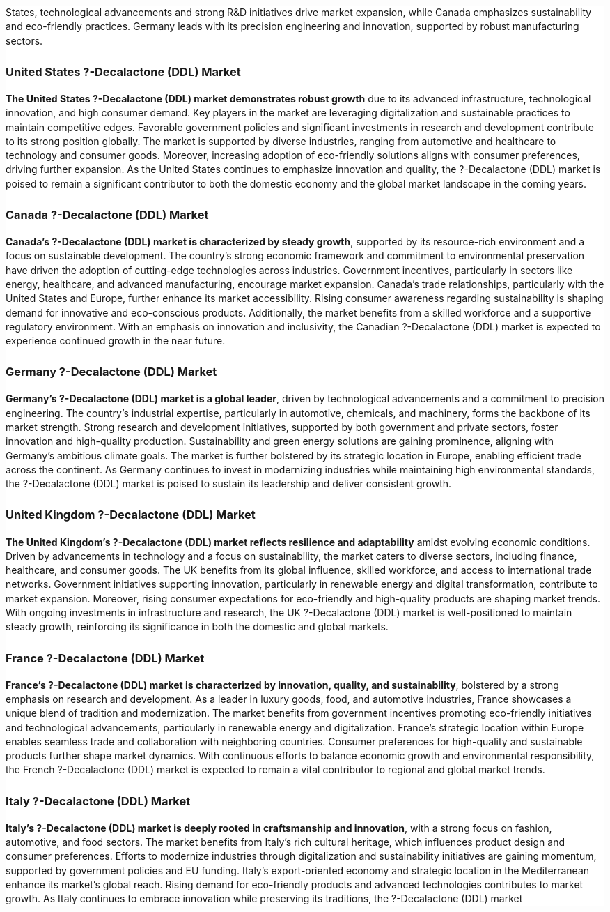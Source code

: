 States, technological advancements and strong R&amp;D initiatives drive market expansion, while Canada emphasizes sustainability and eco-friendly practices. Germany leads with its precision engineering and innovation, supported by robust manufacturing sectors.</span></em></p></blockquote><h3><strong>United States ?-Decalactone (DDL) Market</strong></h3><p><strong>The United States ?-Decalactone (DDL) market demonstrates robust growth</strong> due to its advanced infrastructure, technological innovation, and high consumer demand. Key players in the market are leveraging digitalization and sustainable practices to maintain competitive edges. Favorable government policies and significant investments in research and development contribute to its strong position globally. The market is supported by diverse industries, ranging from automotive and healthcare to technology and consumer goods. Moreover, increasing adoption of eco-friendly solutions aligns with consumer preferences, driving further expansion. As the United States continues to emphasize innovation and quality, the ?-Decalactone (DDL) market is poised to remain a significant contributor to both the domestic economy and the global market landscape in the coming years.</p><h3><strong>Canada ?-Decalactone (DDL) Market</strong></h3><p><strong>Canada&rsquo;s ?-Decalactone (DDL) market is characterized by steady growth</strong>, supported by its resource-rich environment and a focus on sustainable development. The country&rsquo;s strong economic framework and commitment to environmental preservation have driven the adoption of cutting-edge technologies across industries. Government incentives, particularly in sectors like energy, healthcare, and advanced manufacturing, encourage market expansion. Canada&rsquo;s trade relationships, particularly with the United States and Europe, further enhance its market accessibility. Rising consumer awareness regarding sustainability is shaping demand for innovative and eco-conscious products. Additionally, the market benefits from a skilled workforce and a supportive regulatory environment. With an emphasis on innovation and inclusivity, the Canadian ?-Decalactone (DDL) market is expected to experience continued growth in the near future.</p><h3><strong>Germany ?-Decalactone (DDL) Market</strong></h3><p><strong>Germany&rsquo;s ?-Decalactone (DDL) market is a global leader</strong>, driven by technological advancements and a commitment to precision engineering. The country&rsquo;s industrial expertise, particularly in automotive, chemicals, and machinery, forms the backbone of its market strength. Strong research and development initiatives, supported by both government and private sectors, foster innovation and high-quality production. Sustainability and green energy solutions are gaining prominence, aligning with Germany&rsquo;s ambitious climate goals. The market is further bolstered by its strategic location in Europe, enabling efficient trade across the continent. As Germany continues to invest in modernizing industries while maintaining high environmental standards, the ?-Decalactone (DDL) market is poised to sustain its leadership and deliver consistent growth.</p><h3><strong>United Kingdom ?-Decalactone (DDL) Market</strong></h3><p><strong>The United Kingdom&rsquo;s ?-Decalactone (DDL) market reflects resilience and adaptability</strong> amidst evolving economic conditions. Driven by advancements in technology and a focus on sustainability, the market caters to diverse sectors, including finance, healthcare, and consumer goods. The UK benefits from its global influence, skilled workforce, and access to international trade networks. Government initiatives supporting innovation, particularly in renewable energy and digital transformation, contribute to market expansion. Moreover, rising consumer expectations for eco-friendly and high-quality products are shaping market trends. With ongoing investments in infrastructure and research, the UK ?-Decalactone (DDL) market is well-positioned to maintain steady growth, reinforcing its significance in both the domestic and global markets.</p><h3><strong>France ?-Decalactone (DDL) Market</strong></h3><p><strong>France&rsquo;s ?-Decalactone (DDL) market is characterized by innovation, quality, and sustainability</strong>, bolstered by a strong emphasis on research and development. As a leader in luxury goods, food, and automotive industries, France showcases a unique blend of tradition and modernization. The market benefits from government incentives promoting eco-friendly initiatives and technological advancements, particularly in renewable energy and digitalization. France&rsquo;s strategic location within Europe enables seamless trade and collaboration with neighboring countries. Consumer preferences for high-quality and sustainable products further shape market dynamics. With continuous efforts to balance economic growth and environmental responsibility, the French ?-Decalactone (DDL) market is expected to remain a vital contributor to regional and global market trends.</p><h3><strong>Italy ?-Decalactone (DDL) Market</strong></h3><p><strong>Italy&rsquo;s ?-Decalactone (DDL) market is deeply rooted in craftsmanship and innovation</strong>, with a strong focus on fashion, automotive, and food sectors. The market benefits from Italy&rsquo;s rich cultural heritage, which influences product design and consumer preferences. Efforts to modernize industries through digitalization and sustainability initiatives are gaining momentum, supported by government policies and EU funding. Italy&rsquo;s export-oriented economy and strategic location in the Mediterranean enhance its market&rsquo;s global reach. Rising demand for eco-friendly products and advanced technologies contributes to market growth. As Italy continues to embrace innovation while preserving its traditions, the ?-Decalactone (DDL) market